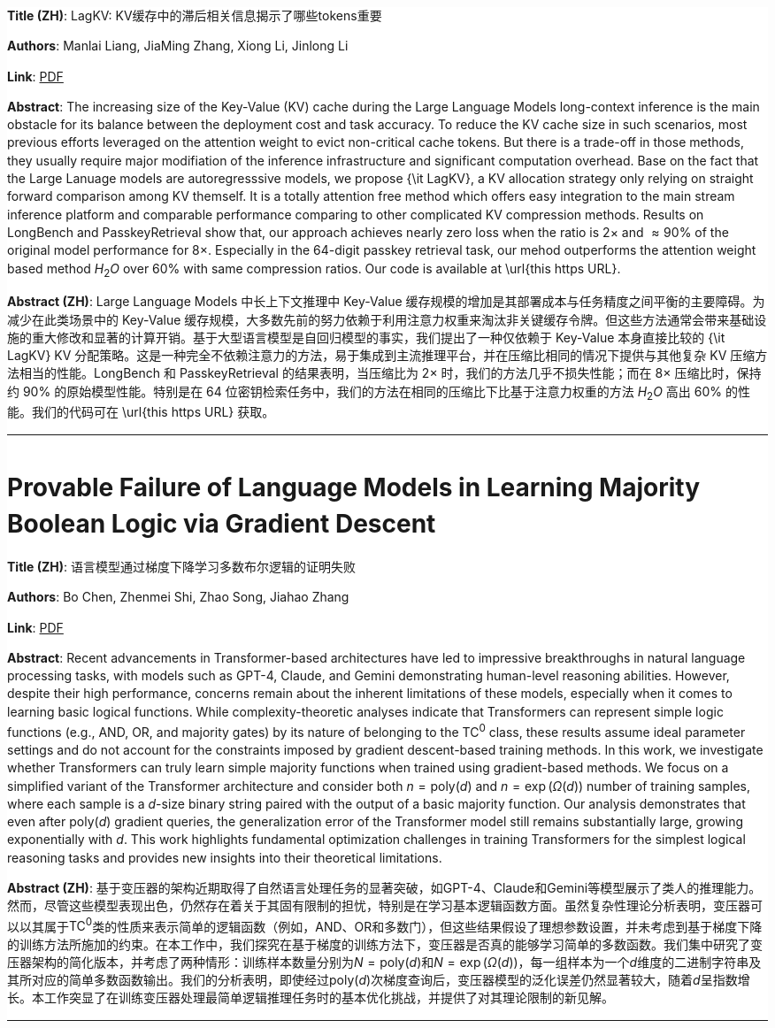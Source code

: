 **Title (ZH)**: LagKV: KV缓存中的滞后相关信息揭示了哪些tokens重要 

**Authors**: Manlai Liang, JiaMing Zhang, Xiong Li, Jinlong Li  

**Link**: [PDF](https://arxiv.org/pdf/2504.04704)  

**Abstract**: The increasing size of the Key-Value (KV) cache during the Large Language Models long-context inference is the main obstacle for its balance between the deployment cost and task accuracy. To reduce the KV cache size in such scenarios, most previous efforts leveraged on the attention weight to evict non-critical cache tokens. But there is a trade-off in those methods, they usually require major modifiation of the inference infrastructure and significant computation overhead. Base on the fact that the Large Lanuage models are autoregresssive models, we propose {\it LagKV}, a KV allocation strategy only relying on straight forward comparison among KV themself. It is a totally attention free method which offers easy integration to the main stream inference platform and comparable performance comparing to other complicated KV compression methods. Results on LongBench and PasskeyRetrieval show that, our approach achieves nearly zero loss when the ratio is $2\times$ and $\approx 90\%$ of the original model performance for $8\times$. Especially in the 64-digit passkey retrieval task, our mehod outperforms the attention weight based method $H_2O$ over $60\%$ with same compression ratios. Our code is available at \url{this https URL}. 

**Abstract (ZH)**: Large Language Models 中长上下文推理中 Key-Value 缓存规模的增加是其部署成本与任务精度之间平衡的主要障碍。为减少在此类场景中的 Key-Value 缓存规模，大多数先前的努力依赖于利用注意力权重来淘汰非关键缓存令牌。但这些方法通常会带来基础设施的重大修改和显著的计算开销。基于大型语言模型是自回归模型的事实，我们提出了一种仅依赖于 Key-Value 本身直接比较的 {\it LagKV} KV 分配策略。这是一种完全不依赖注意力的方法，易于集成到主流推理平台，并在压缩比相同的情况下提供与其他复杂 KV 压缩方法相当的性能。LongBench 和 PasskeyRetrieval 的结果表明，当压缩比为 $2\times$ 时，我们的方法几乎不损失性能；而在 $8\times$ 压缩比时，保持约 $90\%$ 的原始模型性能。特别是在 64 位密钥检索任务中，我们的方法在相同的压缩比下比基于注意力权重的方法 $H_2O$ 高出 $60\%$ 的性能。我们的代码可在 \url{this https URL} 获取。 

---
# Provable Failure of Language Models in Learning Majority Boolean Logic via Gradient Descent 

**Title (ZH)**: 语言模型通过梯度下降学习多数布尔逻辑的证明失败 

**Authors**: Bo Chen, Zhenmei Shi, Zhao Song, Jiahao Zhang  

**Link**: [PDF](https://arxiv.org/pdf/2504.04702)  

**Abstract**: Recent advancements in Transformer-based architectures have led to impressive breakthroughs in natural language processing tasks, with models such as GPT-4, Claude, and Gemini demonstrating human-level reasoning abilities. However, despite their high performance, concerns remain about the inherent limitations of these models, especially when it comes to learning basic logical functions. While complexity-theoretic analyses indicate that Transformers can represent simple logic functions (e.g., $\mathsf{AND}$, $\mathsf{OR}$, and majority gates) by its nature of belonging to the $\mathsf{TC}^0$ class, these results assume ideal parameter settings and do not account for the constraints imposed by gradient descent-based training methods. In this work, we investigate whether Transformers can truly learn simple majority functions when trained using gradient-based methods. We focus on a simplified variant of the Transformer architecture and consider both $n=\mathrm{poly}(d)$ and $n=\exp(\Omega(d))$ number of training samples, where each sample is a $d$-size binary string paired with the output of a basic majority function. Our analysis demonstrates that even after $\mathrm{poly}(d)$ gradient queries, the generalization error of the Transformer model still remains substantially large, growing exponentially with $d$. This work highlights fundamental optimization challenges in training Transformers for the simplest logical reasoning tasks and provides new insights into their theoretical limitations. 

**Abstract (ZH)**: 基于变压器的架构近期取得了自然语言处理任务的显著突破，如GPT-4、Claude和Gemini等模型展示了类人的推理能力。然而，尽管这些模型表现出色，仍然存在着关于其固有限制的担忧，特别是在学习基本逻辑函数方面。虽然复杂性理论分析表明，变压器可以以其属于$\mathsf{TC}^0$类的性质来表示简单的逻辑函数（例如，$\mathsf{AND}$、$\mathsf{OR}$和多数门），但这些结果假设了理想参数设置，并未考虑到基于梯度下降的训练方法所施加的约束。在本工作中，我们探究在基于梯度的训练方法下，变压器是否真的能够学习简单的多数函数。我们集中研究了变压器架构的简化版本，并考虑了两种情形：训练样本数量分别为$N=\mathrm{poly}(d)$和$N=\exp(\Omega(d))$，每一组样本为一个$d$维度的二进制字符串及其所对应的简单多数函数输出。我们的分析表明，即使经过$\mathrm{poly}(d)$次梯度查询后，变压器模型的泛化误差仍然显著较大，随着$d$呈指数增长。本工作突显了在训练变压器处理最简单逻辑推理任务时的基本优化挑战，并提供了对其理论限制的新见解。 

---